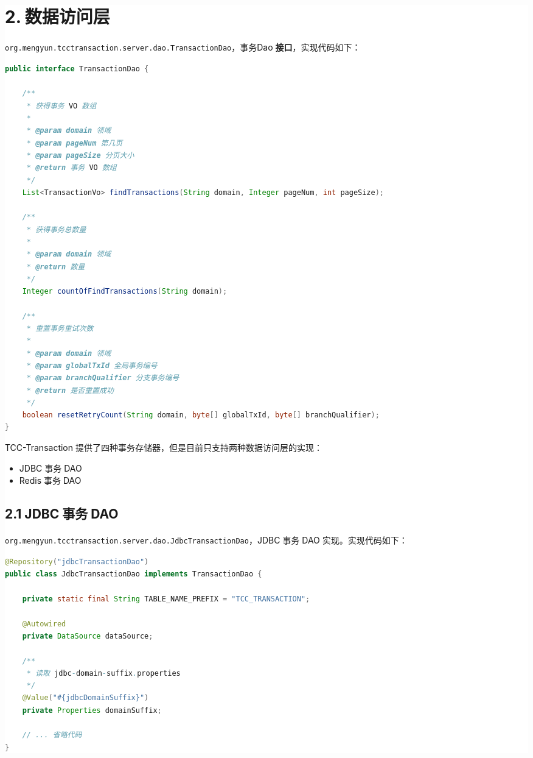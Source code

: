 # 2. 数据访问层

`org.mengyun.tcctransaction.server.dao.TransactionDao`，事务Dao **接口**，实现代码如下：

```Java
public interface TransactionDao {

    /**
     * 获得事务 VO 数组
     *
     * @param domain 领域
     * @param pageNum 第几页
     * @param pageSize 分页大小
     * @return 事务 VO 数组
     */
    List<TransactionVo> findTransactions(String domain, Integer pageNum, int pageSize);

    /**
     * 获得事务总数量
     *
     * @param domain 领域
     * @return 数量
     */
    Integer countOfFindTransactions(String domain);

    /**
     * 重置事务重试次数
     *
     * @param domain 领域
     * @param globalTxId 全局事务编号
     * @param branchQualifier 分支事务编号
     * @return 是否重置成功
     */
    boolean resetRetryCount(String domain, byte[] globalTxId, byte[] branchQualifier);
}
```

TCC-Transaction 提供了四种事务存储器，但是目前只支持两种数据访问层的实现：

* JDBC 事务 DAO
* Redis 事务 DAO

## 2.1 JDBC 事务 DAO

`org.mengyun.tcctransaction.server.dao.JdbcTransactionDao`，JDBC 事务 DAO 实现。实现代码如下：

```Java
@Repository("jdbcTransactionDao")
public class JdbcTransactionDao implements TransactionDao {

    private static final String TABLE_NAME_PREFIX = "TCC_TRANSACTION";

    @Autowired
    private DataSource dataSource;

    /**
     * 读取 jdbc-domain-suffix.properties
     */
    @Value("#{jdbcDomainSuffix}")
    private Properties domainSuffix;
    
    // ... 省略代码
}
```
